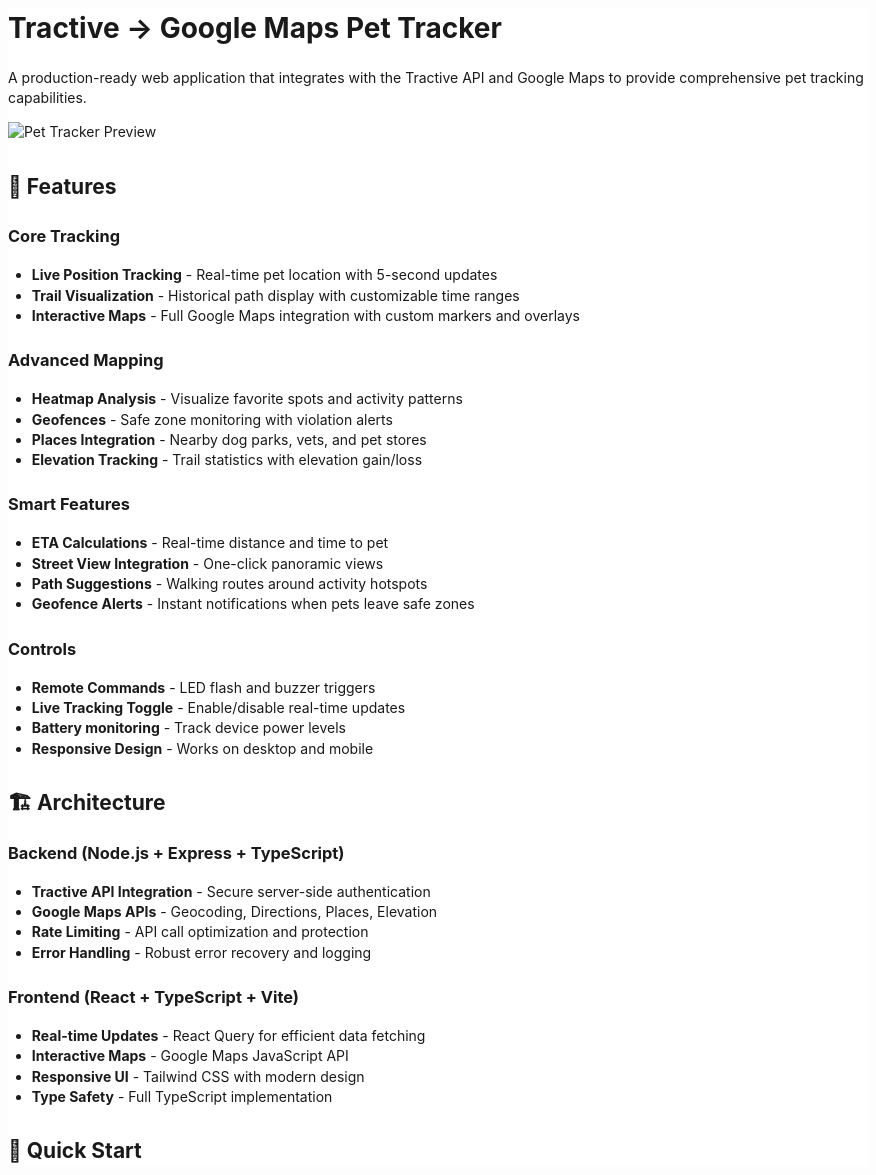 # Tractive → Google Maps Pet Tracker

A production-ready web application that integrates with the Tractive API and Google Maps to provide comprehensive pet tracking capabilities.

![Pet Tracker Preview](https://via.placeholder.com/800x400/3b82f6/ffffff?text=Tractive+Pet+Tracker)

## 🌟 Features

### Core Tracking
- **Live Position Tracking** - Real-time pet location with 5-second updates
- **Trail Visualization** - Historical path display with customizable time ranges
- **Interactive Maps** - Full Google Maps integration with custom markers and overlays

### Advanced Mapping
- **Heatmap Analysis** - Visualize favorite spots and activity patterns
- **Geofences** - Safe zone monitoring with violation alerts
- **Places Integration** - Nearby dog parks, vets, and pet stores
- **Elevation Tracking** - Trail statistics with elevation gain/loss

### Smart Features
- **ETA Calculations** - Real-time distance and time to pet
- **Street View Integration** - One-click panoramic views
- **Path Suggestions** - Walking routes around activity hotspots
- **Geofence Alerts** - Instant notifications when pets leave safe zones

### Controls
- **Remote Commands** - LED flash and buzzer triggers
- **Live Tracking Toggle** - Enable/disable real-time updates
- **Battery monitoring** - Track device power levels
- **Responsive Design** - Works on desktop and mobile

## 🏗️ Architecture

### Backend (Node.js + Express + TypeScript)
- **Tractive API Integration** - Secure server-side authentication
- **Google Maps APIs** - Geocoding, Directions, Places, Elevation
- **Rate Limiting** - API call optimization and protection
- **Error Handling** - Robust error recovery and logging

### Frontend (React + TypeScript + Vite)
- **Real-time Updates** - React Query for efficient data fetching
- **Interactive Maps** - Google Maps JavaScript API
- **Responsive UI** - Tailwind CSS with modern design
- **Type Safety** - Full TypeScript implementation

## 🚀 Quick Start
